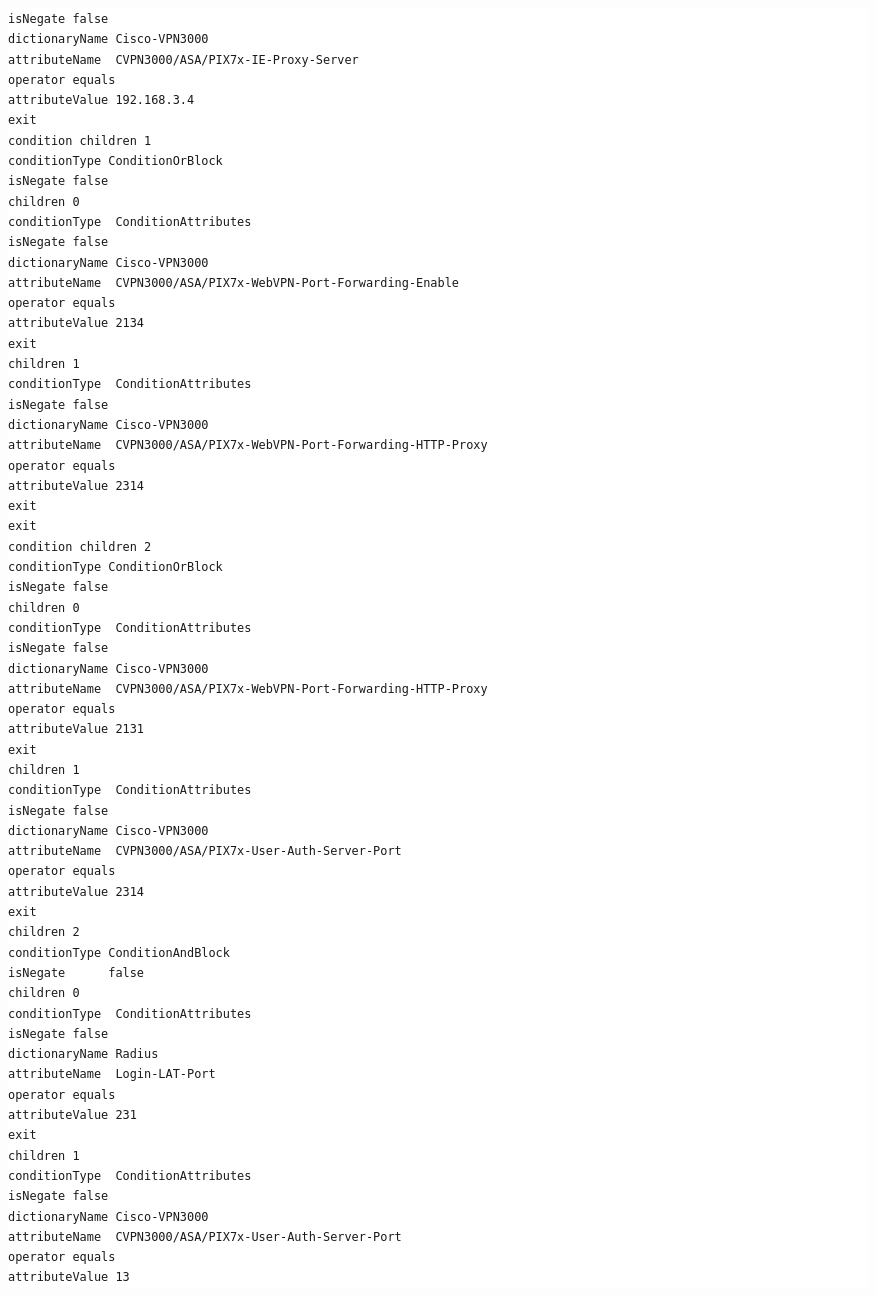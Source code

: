   ```
  isNegate false
  dictionaryName Cisco-VPN3000
  attributeName  CVPN3000/ASA/PIX7x-IE-Proxy-Server
  operator equals
  attributeValue 192.168.3.4
  exit
  condition children 1
  conditionType ConditionOrBlock
  isNegate false
  children 0
  conditionType  ConditionAttributes
  isNegate false
  dictionaryName Cisco-VPN3000
  attributeName  CVPN3000/ASA/PIX7x-WebVPN-Port-Forwarding-Enable
  operator equals
  attributeValue 2134
  exit
  children 1
  conditionType  ConditionAttributes
  isNegate false
  dictionaryName Cisco-VPN3000
  attributeName  CVPN3000/ASA/PIX7x-WebVPN-Port-Forwarding-HTTP-Proxy
  operator equals
  attributeValue 2314
  exit
  exit
  condition children 2
  conditionType ConditionOrBlock
  isNegate false
  children 0
  conditionType  ConditionAttributes
  isNegate false
  dictionaryName Cisco-VPN3000
  attributeName  CVPN3000/ASA/PIX7x-WebVPN-Port-Forwarding-HTTP-Proxy
  operator equals
  attributeValue 2131
  exit
  children 1
  conditionType  ConditionAttributes
  isNegate false
  dictionaryName Cisco-VPN3000
  attributeName  CVPN3000/ASA/PIX7x-User-Auth-Server-Port
  operator equals
  attributeValue 2314
  exit
  children 2
  conditionType ConditionAndBlock
  isNegate      false
  children 0
  conditionType  ConditionAttributes
  isNegate false
  dictionaryName Radius
  attributeName  Login-LAT-Port
  operator equals
  attributeValue 231
  exit
  children 1
  conditionType  ConditionAttributes
  isNegate false
  dictionaryName Cisco-VPN3000
  attributeName  CVPN3000/ASA/PIX7x-User-Auth-Server-Port
  operator equals
  attributeValue 13
  ```